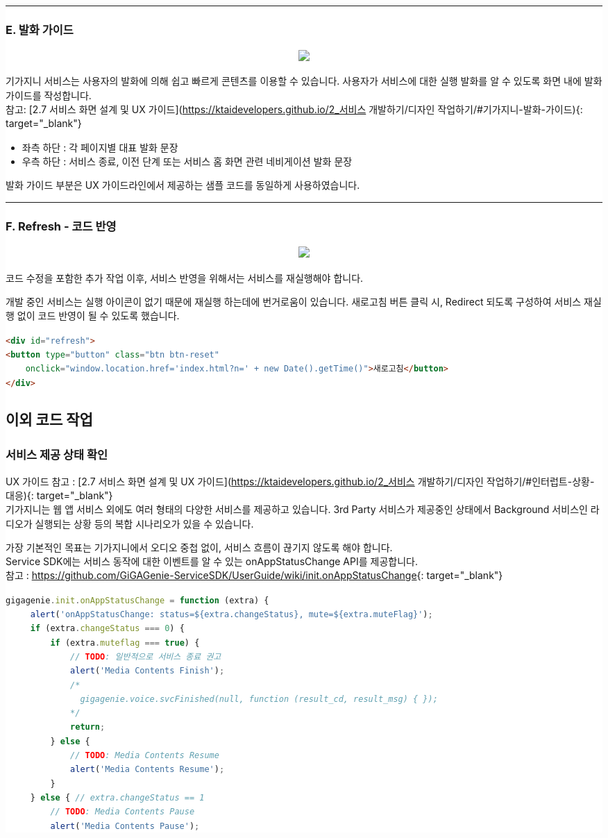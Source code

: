 ------

### E. 발화 가이드

<center><img src ="https://user-images.githubusercontent.com/36177711/82985629-55b42d80-a02f-11ea-98ef-5020bbc24e5a.png">
</center>

기가지니 서비스는 사용자의 발화에 의해 쉽고 빠르게 콘텐츠를 이용할 수 있습니다.  사용자가 서비스에 대한 실행 발화를 알 수 있도록 화면 내에 발화 가이드를 작성합니다.  
참고: [2.7 서비스 화면 설계 및 UX 가이드](https://ktaidevelopers.github.io/2_서비스 개발하기/디자인 작업하기/#기가지니-발화-가이드){: target="_blank"}  

- 좌측 하단 : 각 페이지별 대표 발화 문장
- 우측 하단 : 서비스 종료, 이전 단계 또는 서비스 홈 화면 관련 네비게이션 발화 문장

발화 가이드 부분은 UX 가이드라인에서 제공하는 샘플 코드를 동일하게 사용하였습니다.  

------

### F. Refresh - 코드 반영

<center><img src ="https://user-images.githubusercontent.com/36177711/82985673-6bc1ee00-a02f-11ea-9512-61789e354271.png">
</center>

코드 수정을 포함한 추가 작업 이후, 서비스 반영을 위해서는 서비스를 재실행해야 합니다. 

개발 중인 서비스는 실행 아이콘이 없기 때문에 재실행 하는데에 번거로움이 있습니다.  새로고침 버튼 클릭 시, Redirect 되도록 구성하여 서비스 재실행 없이 코드 반영이 될 수 있도록 했습니다.

```html
<div id="refresh">
<button type="button" class="btn btn-reset"
    onclick="window.location.href='index.html?n=' + new Date().getTime()">새로고침</button>
</div>
```

## 이외 코드 작업

### 서비스 제공 상태 확인

UX 가이드 참고 : [2.7 서비스 화면 설계 및 UX 가이드](https://ktaidevelopers.github.io/2_서비스 개발하기/디자인 작업하기/#인터럽트-상황-대응){: target="_blank"}  
기가지니는 웹 앱 서비스 외에도 여러 형태의 다양한 서비스를 제공하고 있습니다. 3rd Party 서비스가 제공중인 상태에서 Background 서비스인 라디오가 실행되는 상황 등의 복합 시나리오가 있을 수 있습니다. 

가장 기본적인 목표는 기가지니에서 오디오 중첩 없이, 서비스 흐름이 끊기지 않도록 해야 합니다.  
Service SDK에는 서비스 동작에 대한 이벤트를 알 수 있는 onAppStatusChange API를 제공합니다.  
참고 : <https://github.com/GiGAGenie-ServiceSDK/UserGuide/wiki/init.onAppStatusChange>{: target="_blank"}

```javascript
gigagenie.init.onAppStatusChange = function (extra) {
     alert('onAppStatusChange: status=${extra.changeStatus}, mute=${extra.muteFlag}');
     if (extra.changeStatus === 0) {
         if (extra.muteflag === true) {
             // TODO: 일반적으로 서비스 종료 권고
             alert('Media Contents Finish');
             /* 
               gigagenie.voice.svcFinished(null, function (result_cd, result_msg) { });
             */
             return;
         } else {
             // TODO: Media Contents Resume
             alert('Media Contents Resume');
         }
     } else { // extra.changeStatus == 1
         // TODO: Media Contents Pause
         alert('Media Contents Pause');
```